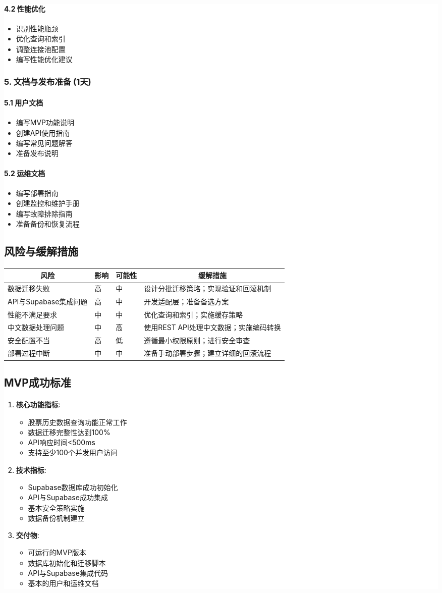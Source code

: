 #### 4.2 性能优化
- 识别性能瓶颈
- 优化查询和索引
- 调整连接池配置
- 编写性能优化建议

### 5. 文档与发布准备 (1天)

#### 5.1 用户文档
- 编写MVP功能说明
- 创建API使用指南
- 编写常见问题解答
- 准备发布说明

#### 5.2 运维文档
- 编写部署指南
- 创建监控和维护手册
- 编写故障排除指南
- 准备备份和恢复流程

## 风险与缓解措施

| 风险 | 影响 | 可能性 | 缓解措施 |
|------|------|--------|----------|
| 数据迁移失败 | 高 | 中 | 设计分批迁移策略；实现验证和回滚机制 |
| API与Supabase集成问题 | 高 | 中 | 开发适配层；准备备选方案 |
| 性能不满足要求 | 中 | 中 | 优化查询和索引；实施缓存策略 |
| 中文数据处理问题 | 中 | 高 | 使用REST API处理中文数据；实施编码转换 |
| 安全配置不当 | 高 | 低 | 遵循最小权限原则；进行安全审查 |
| 部署过程中断 | 中 | 中 | 准备手动部署步骤；建立详细的回滚流程 |

## MVP成功标准

1. **核心功能指标**:
   - 股票历史数据查询功能正常工作
   - 数据迁移完整性达到100%
   - API响应时间<500ms
   - 支持至少100个并发用户访问

2. **技术指标**:
   - Supabase数据库成功初始化
   - API与Supabase成功集成
   - 基本安全策略实施
   - 数据备份机制建立

3. **交付物**:
   - 可运行的MVP版本
   - 数据库初始化和迁移脚本
   - API与Supabase集成代码
   - 基本的用户和运维文档
